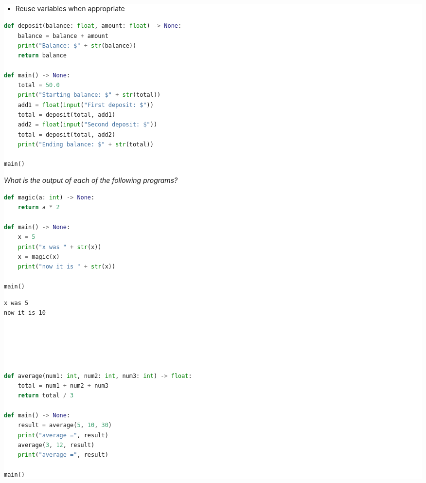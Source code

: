 * Reuse variables when appropriate


```python
def deposit(balance: float, amount: float) -> None:
    balance = balance + amount
    print("Balance: $" + str(balance))
    return balance

def main() -> None:
    total = 50.0
    print("Starting balance: $" + str(total))
    add1 = float(input("First deposit: $"))
    total = deposit(total, add1)
    add2 = float(input("Second deposit: $"))
    total = deposit(total, add2)
    print("Ending balance: $" + str(total))

main()
```

_What is the output of each of the following programs?_


```python
def magic(a: int) -> None:
    return a * 2

def main() -> None:
    x = 5
    print("x was " + str(x))
    x = magic(x)
    print("now it is " + str(x))

main()
```

    x was 5
    now it is 10


```





```


```python
def average(num1: int, num2: int, num3: int) -> float:
    total = num1 + num2 + num3
    return total / 3

def main() -> None:
    result = average(5, 10, 30)
    print("average =", result)
    average(3, 12, result)
    print("average =", result)

main()
```
